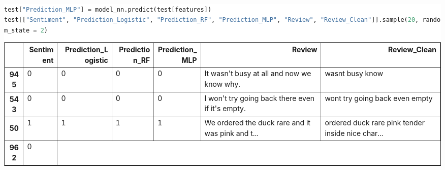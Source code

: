 
```python
test["Prediction_MLP"] = model_nn.predict(test[features])
test[["Sentiment", "Prediction_Logistic", "Prediction_RF", "Prediction_MLP", "Review", "Review_Clean"]].sample(20, random_state = 2)
```




<div>
<style scoped>
    .dataframe tbody tr th:only-of-type {
        vertical-align: middle;
    }

    .dataframe tbody tr th {
        vertical-align: top;
    }

    .dataframe thead th {
        text-align: right;
    }
</style>
<table border="1" class="dataframe">
  <thead>
    <tr style="text-align: right;">
      <th></th>
      <th>Sentiment</th>
      <th>Prediction_Logistic</th>
      <th>Prediction_RF</th>
      <th>Prediction_MLP</th>
      <th>Review</th>
      <th>Review_Clean</th>
    </tr>
  </thead>
  <tbody>
    <tr>
      <th>945</th>
      <td>0</td>
      <td>0</td>
      <td>0</td>
      <td>0</td>
      <td>It wasn't busy at all and now we know why.</td>
      <td>wasnt busy know</td>
    </tr>
    <tr>
      <th>543</th>
      <td>0</td>
      <td>0</td>
      <td>0</td>
      <td>0</td>
      <td>I won't try going back there even if it's empty.</td>
      <td>wont try going back even empty</td>
    </tr>
    <tr>
      <th>50</th>
      <td>1</td>
      <td>1</td>
      <td>1</td>
      <td>1</td>
      <td>We ordered the duck rare and it was pink and t...</td>
      <td>ordered duck rare pink tender inside nice char...</td>
    </tr>
    <tr>
      <th>962</th>
      <td>0</td>
